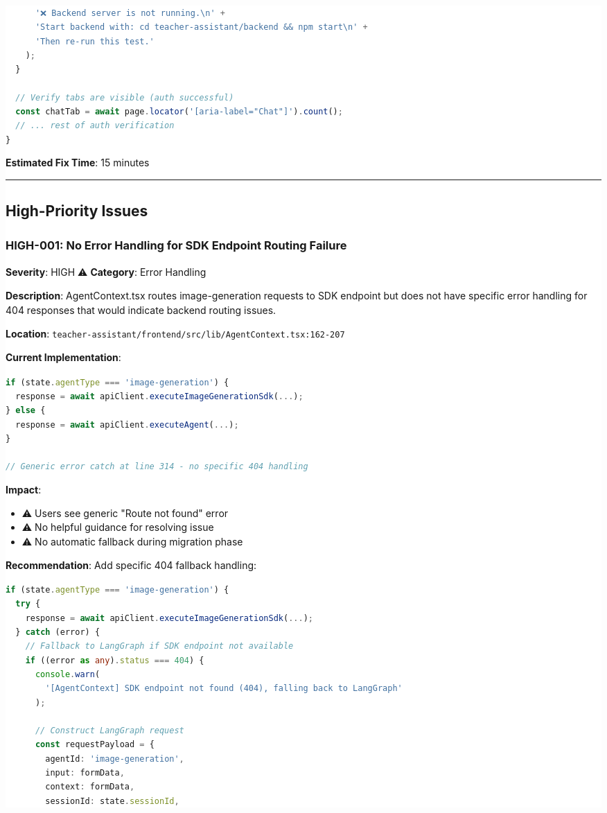 ```typescript
      '❌ Backend server is not running.\n' +
      'Start backend with: cd teacher-assistant/backend && npm start\n' +
      'Then re-run this test.'
    );
  }

  // Verify tabs are visible (auth successful)
  const chatTab = await page.locator('[aria-label="Chat"]').count();
  // ... rest of auth verification
}
```

**Estimated Fix Time**: 15 minutes

---

## High-Priority Issues

### HIGH-001: No Error Handling for SDK Endpoint Routing Failure

**Severity**: HIGH ⚠️
**Category**: Error Handling

**Description**:
AgentContext.tsx routes image-generation requests to SDK endpoint but does not have specific error handling for 404 responses that would indicate backend routing issues.

**Location**: `teacher-assistant/frontend/src/lib/AgentContext.tsx:162-207`

**Current Implementation**:
```typescript
if (state.agentType === 'image-generation') {
  response = await apiClient.executeImageGenerationSdk(...);
} else {
  response = await apiClient.executeAgent(...);
}

// Generic error catch at line 314 - no specific 404 handling
```

**Impact**:
- ⚠️ Users see generic "Route not found" error
- ⚠️ No helpful guidance for resolving issue
- ⚠️ No automatic fallback during migration phase

**Recommendation**:
Add specific 404 fallback handling:

```typescript
if (state.agentType === 'image-generation') {
  try {
    response = await apiClient.executeImageGenerationSdk(...);
  } catch (error) {
    // Fallback to LangGraph if SDK endpoint not available
    if ((error as any).status === 404) {
      console.warn(
        '[AgentContext] SDK endpoint not found (404), falling back to LangGraph'
      );

      // Construct LangGraph request
      const requestPayload = {
        agentId: 'image-generation',
        input: formData,
        context: formData,
        sessionId: state.sessionId,
```